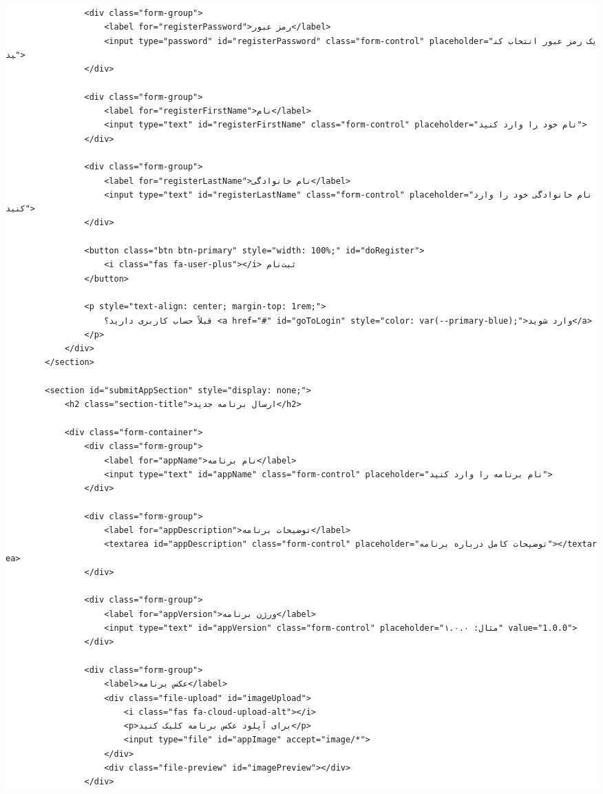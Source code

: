                     <div class="form-group">
                        <label for="registerPassword">رمز عبور</label>
                        <input type="password" id="registerPassword" class="form-control" placeholder="یک رمز عبور انتخاب کنید">
                    </div>
                    
                    <div class="form-group">
                        <label for="registerFirstName">نام</label>
                        <input type="text" id="registerFirstName" class="form-control" placeholder="نام خود را وارد کنید">
                    </div>
                    
                    <div class="form-group">
                        <label for="registerLastName">نام خانوادگی</label>
                        <input type="text" id="registerLastName" class="form-control" placeholder="نام خانوادگی خود را وارد کنید">
                    </div>
                    
                    <button class="btn btn-primary" style="width: 100%;" id="doRegister">
                        <i class="fas fa-user-plus"></i> ثبت‌نام
                    </button>
                    
                    <p style="text-align: center; margin-top: 1rem;">
                        قبلاً حساب کاربری دارید؟ <a href="#" id="goToLogin" style="color: var(--primary-blue);">وارد شوید</a>
                    </p>
                </div>
            </section>
            
            <section id="submitAppSection" style="display: none;">
                <h2 class="section-title">ارسال برنامه جدید</h2>
                
                <div class="form-container">
                    <div class="form-group">
                        <label for="appName">نام برنامه</label>
                        <input type="text" id="appName" class="form-control" placeholder="نام برنامه را وارد کنید">
                    </div>
                    
                    <div class="form-group">
                        <label for="appDescription">توضیحات برنامه</label>
                        <textarea id="appDescription" class="form-control" placeholder="توضیحات کامل درباره برنامه"></textarea>
                    </div>
                    
                    <div class="form-group">
                        <label for="appVersion">ورژن برنامه</label>
                        <input type="text" id="appVersion" class="form-control" placeholder="مثال: ۱.۰.۰" value="1.0.0">
                    </div>
                    
                    <div class="form-group">
                        <label>عکس برنامه</label>
                        <div class="file-upload" id="imageUpload">
                            <i class="fas fa-cloud-upload-alt"></i>
                            <p>برای آپلود عکس برنامه کلیک کنید</p>
                            <input type="file" id="appImage" accept="image/*">
                        </div>
                        <div class="file-preview" id="imagePreview"></div>
                    </div>
                    